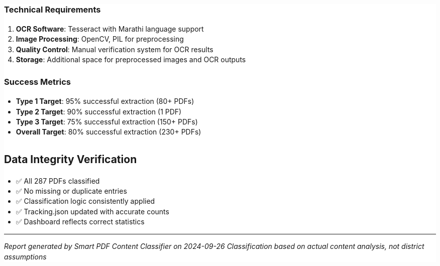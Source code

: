 ### Technical Requirements
1. **OCR Software**: Tesseract with Marathi language support
2. **Image Processing**: OpenCV, PIL for preprocessing
3. **Quality Control**: Manual verification system for OCR results
4. **Storage**: Additional space for preprocessed images and OCR outputs

### Success Metrics
- **Type 1 Target**: 95% successful extraction (80+ PDFs)
- **Type 2 Target**: 90% successful extraction (1 PDF)
- **Type 3 Target**: 75% successful extraction (150+ PDFs)
- **Overall Target**: 80% successful extraction (230+ PDFs)

## Data Integrity Verification
- ✅ All 287 PDFs classified
- ✅ No missing or duplicate entries
- ✅ Classification logic consistently applied
- ✅ Tracking.json updated with accurate counts
- ✅ Dashboard reflects correct statistics

---

*Report generated by Smart PDF Content Classifier on 2024-09-26*
*Classification based on actual content analysis, not district assumptions*